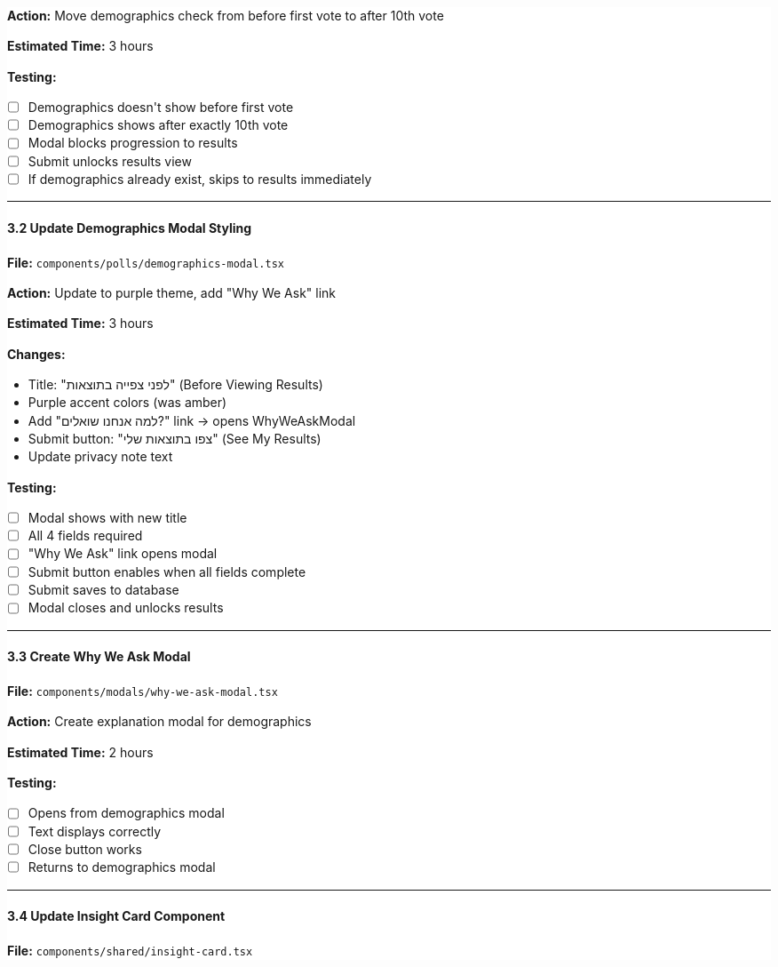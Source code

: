 **Action:** Move demographics check from before first vote to after 10th vote

**Estimated Time:** 3 hours

**Testing:**
- [ ] Demographics doesn't show before first vote
- [ ] Demographics shows after exactly 10th vote
- [ ] Modal blocks progression to results
- [ ] Submit unlocks results view
- [ ] If demographics already exist, skips to results immediately

---

#### 3.2 Update Demographics Modal Styling

**File:** `components/polls/demographics-modal.tsx`

**Action:** Update to purple theme, add "Why We Ask" link

**Estimated Time:** 3 hours

**Changes:**
- Title: "לפני צפייה בתוצאות" (Before Viewing Results)
- Purple accent colors (was amber)
- Add "למה אנחנו שואלים?" link → opens WhyWeAskModal
- Submit button: "צפו בתוצאות שלי" (See My Results)
- Update privacy note text

**Testing:**
- [ ] Modal shows with new title
- [ ] All 4 fields required
- [ ] "Why We Ask" link opens modal
- [ ] Submit button enables when all fields complete
- [ ] Submit saves to database
- [ ] Modal closes and unlocks results

---

#### 3.3 Create Why We Ask Modal

**File:** `components/modals/why-we-ask-modal.tsx`

**Action:** Create explanation modal for demographics

**Estimated Time:** 2 hours

**Testing:**
- [ ] Opens from demographics modal
- [ ] Text displays correctly
- [ ] Close button works
- [ ] Returns to demographics modal

---

#### 3.4 Update Insight Card Component

**File:** `components/shared/insight-card.tsx`
